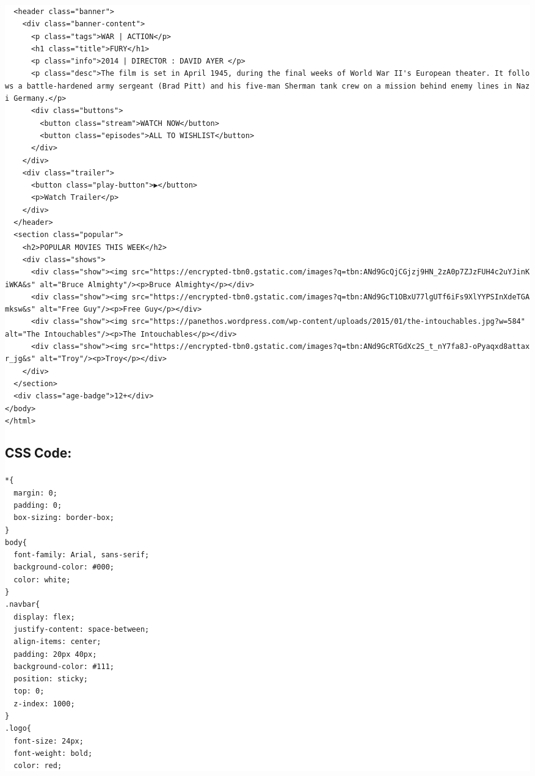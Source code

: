 ```
  <header class="banner">
    <div class="banner-content">
      <p class="tags">WAR | ACTION</p>
      <h1 class="title">FURY</h1>
      <p class="info">2014 | DIRECTOR : DAVID AYER </p>
      <p class="desc">The film is set in April 1945, during the final weeks of World War II's European theater. It follows a battle-hardened army sergeant (Brad Pitt) and his five-man Sherman tank crew on a mission behind enemy lines in Nazi Germany.</p>
      <div class="buttons">
        <button class="stream">WATCH NOW</button>
        <button class="episodes">ALL TO WISHLIST</button>
      </div>
    </div>
    <div class="trailer">
      <button class="play-button">▶</button>
      <p>Watch Trailer</p>
    </div>
  </header>
  <section class="popular">
    <h2>POPULAR MOVIES THIS WEEK</h2>
    <div class="shows">
      <div class="show"><img src="https://encrypted-tbn0.gstatic.com/images?q=tbn:ANd9GcQjCGjzj9HN_2zA0p7ZJzFUH4c2uYJinKiWKA&s" alt="Bruce Almighty"/><p>Bruce Almighty</p></div>
      <div class="show"><img src="https://encrypted-tbn0.gstatic.com/images?q=tbn:ANd9GcT1OBxU77lgUTf6iFs9XlYYPSInXdeTGAmksw&s" alt="Free Guy"/><p>Free Guy</p></div>
      <div class="show"><img src="https://panethos.wordpress.com/wp-content/uploads/2015/01/the-intouchables.jpg?w=584" alt="The Intouchables"/><p>The Intouchables</p></div>
      <div class="show"><img src="https://encrypted-tbn0.gstatic.com/images?q=tbn:ANd9GcRTGdXc2S_t_nY7fa8J-oPyaqxd8attaxr_jg&s" alt="Troy"/><p>Troy</p></div>
    </div>
  </section>
  <div class="age-badge">12+</div>
</body>
</html>

```
## CSS Code:
```
*{
  margin: 0;
  padding: 0;
  box-sizing: border-box;
}
body{
  font-family: Arial, sans-serif;
  background-color: #000;
  color: white;
}
.navbar{
  display: flex;
  justify-content: space-between;
  align-items: center;
  padding: 20px 40px;
  background-color: #111;
  position: sticky;
  top: 0;
  z-index: 1000;
}
.logo{
  font-size: 24px;
  font-weight: bold;
  color: red;
```